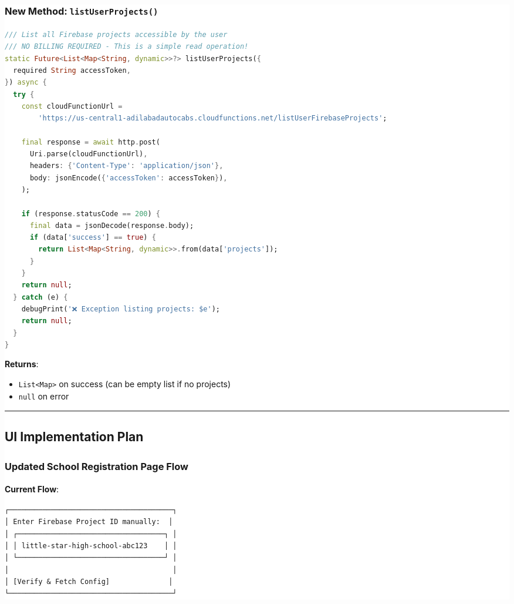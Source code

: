 ### New Method: `listUserProjects()`

```dart
/// List all Firebase projects accessible by the user
/// NO BILLING REQUIRED - This is a simple read operation!
static Future<List<Map<String, dynamic>>?> listUserProjects({
  required String accessToken,
}) async {
  try {
    const cloudFunctionUrl = 
        'https://us-central1-adilabadautocabs.cloudfunctions.net/listUserFirebaseProjects';

    final response = await http.post(
      Uri.parse(cloudFunctionUrl),
      headers: {'Content-Type': 'application/json'},
      body: jsonEncode({'accessToken': accessToken}),
    );

    if (response.statusCode == 200) {
      final data = jsonDecode(response.body);
      if (data['success'] == true) {
        return List<Map<String, dynamic>>.from(data['projects']);
      }
    }
    return null;
  } catch (e) {
    debugPrint('❌ Exception listing projects: $e');
    return null;
  }
}
```

**Returns**:
- `List<Map>` on success (can be empty list if no projects)
- `null` on error

---

## UI Implementation Plan

### Updated School Registration Page Flow

**Current Flow**:
```
┌───────────────────────────────────────┐
│ Enter Firebase Project ID manually:  │
│ ┌───────────────────────────────────┐ │
│ │ little-star-high-school-abc123    │ │
│ └───────────────────────────────────┘ │
│                                       │
│ [Verify & Fetch Config]              │
└───────────────────────────────────────┘
```
